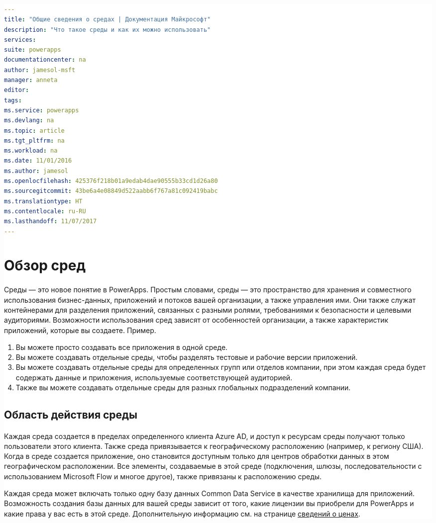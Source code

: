 ```yaml
---
title: "Общие сведения о средах | Документация Майкрософт"
description: "Что такое среды и как их можно использовать"
services: 
suite: powerapps
documentationcenter: na
author: jamesol-msft
manager: anneta
editor: 
tags: 
ms.service: powerapps
ms.devlang: na
ms.topic: article
ms.tgt_pltfrm: na
ms.workload: na
ms.date: 11/01/2016
ms.author: jamesol
ms.openlocfilehash: 425376f218b01a9edab4dae90555b33cd1d26a80
ms.sourcegitcommit: 43be6a4e08849d522aabb6f767a81c092419babc
ms.translationtype: HT
ms.contentlocale: ru-RU
ms.lasthandoff: 11/07/2017
---
```

# <a name="environments-overview"></a>Обзор сред
Среды — это новое понятие в PowerApps. Простым словами, среды — это пространство для хранения и совместного использования бизнес-данных, приложений и потоков вашей организации, а также управления ими. Они также служат контейнерами для разделения приложений, связанных с разными ролями, требованиями к безопасности и целевыми аудиториями. Возможности использования сред зависят от особенностей организации, а также характеристик приложений, которые вы создаете. Пример.

1. Вы можете просто создавать все приложения в одной среде.
2. Вы можете создавать отдельные среды, чтобы разделять тестовые и рабочие версии приложений.
3. Вы можете создавать отдельные среды для определенных групп или отделов компании, при этом каждая среда будет содержать данные и приложения, используемые соответствующей аудиторией.
4. Также вы можете создавать отдельные среды для разных глобальных подразделений компании.  

## <a name="environment-scope"></a>Область действия среды
Каждая среда создается в пределах определенного клиента Azure AD, и доступ к ресурсам среды получают только пользователи этого клиента. Также среда привязывается к географическому расположению (например, к региону США). Когда в среде создается приложение, оно становится доступным только для центров обработки данных в этом географическом расположении. Все элементы, создаваемые в этой среде (подключения, шлюзы, последовательности с использованием Microsoft Flow и многое другое), также привязаны к расположению среды.

Каждая среда может включать только одну базу данных Common Data Service в качестве хранилища для приложений. Возможность создания базы данных для вашей среды зависит от того, какие лицензии вы приобрели для PowerApps и какие права у вас есть в этой среде. Дополнительную информацию см. на странице [сведений о ценах](pricing-billing-skus.md).
